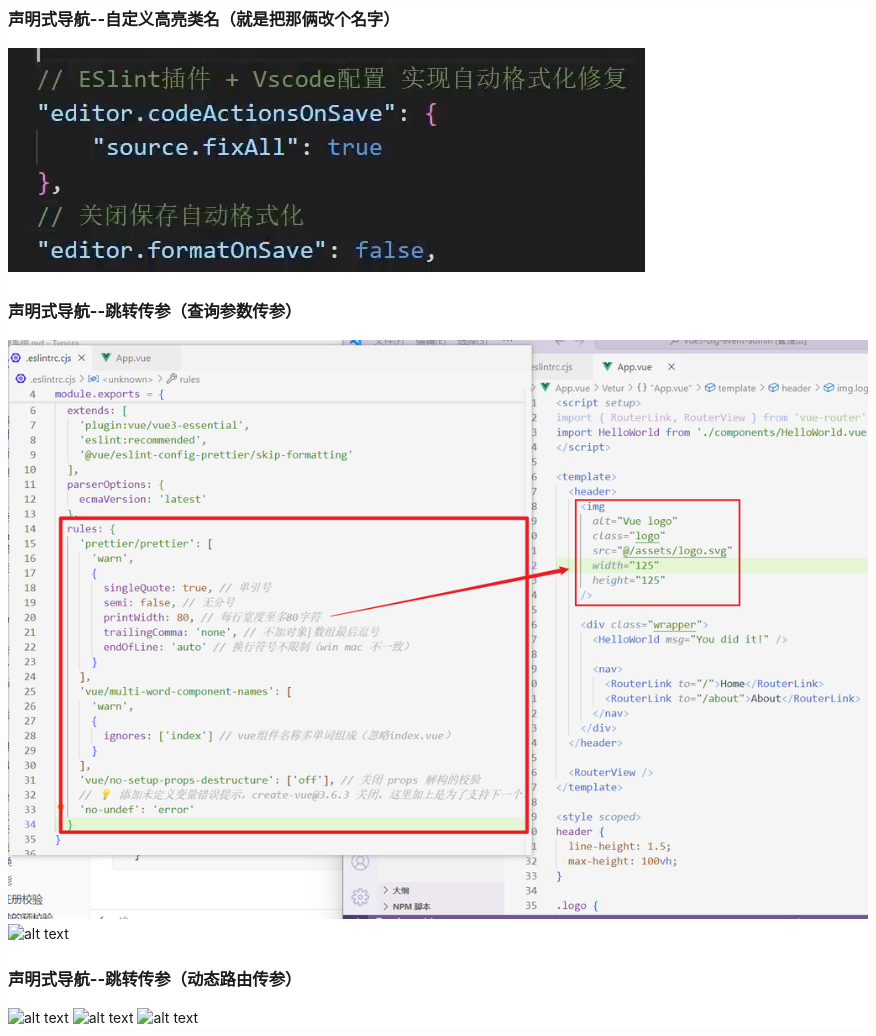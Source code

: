 ### 声明式导航--自定义高亮类名（就是把那俩改个名字）
![alt text](./assets/image-244.png)


###  声明式导航--跳转传参（查询参数传参）
![alt text](./assets/image-246.png)
![alt text](./assets/image-245.png)

###  声明式导航--跳转传参（动态路由传参）
![alt text](./assets/image-247.png)
![alt text](./assets/image-248.png)
![alt text](./assets/image-249.png)
